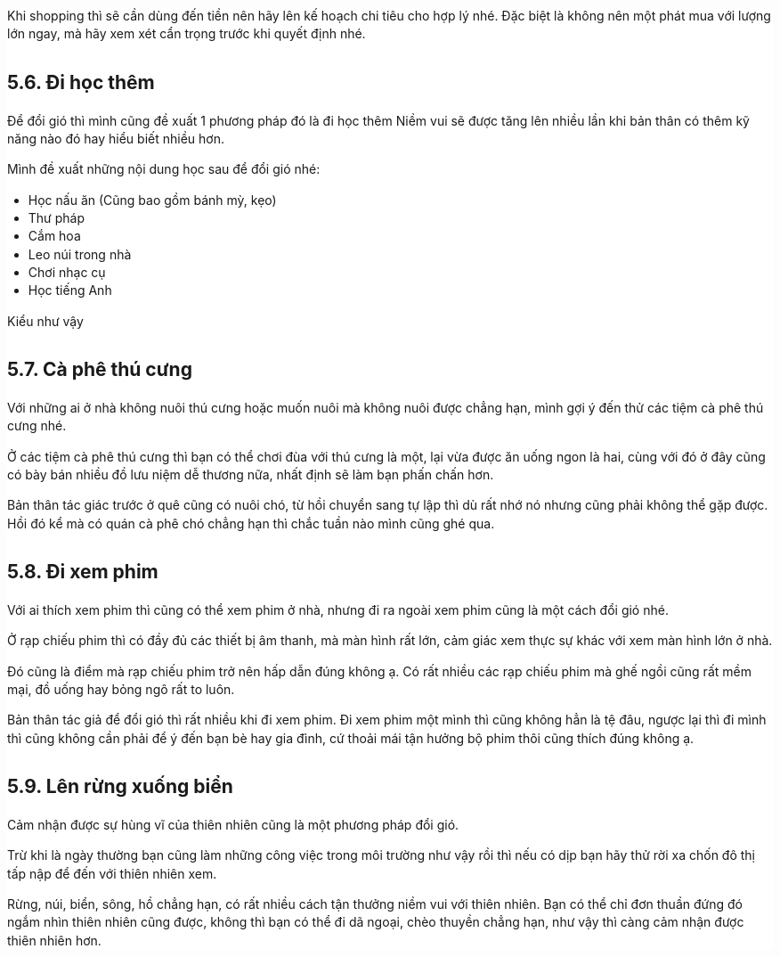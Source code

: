 Khi shopping thì sẽ cần dùng đến tiền nên hãy lên kế hoạch chi tiêu cho hợp lý nhé.
Đặc biệt là không nên một phát mua với lượng lớn ngay, mà hãy xem xét cẩn trọng trước khi quyết định nhé.

## 5.6. Đi học thêm
Để đổi gió thì mình cũng đề xuất 1 phương pháp đó là đi học thêm
Niềm vui sẽ được tăng lên nhiều lần khi bản thân có thêm kỹ năng nào đó hay hiểu biết nhiều hơn.

Mình đề xuất những nội dung học sau để đổi gió nhé:
+ Học nấu ăn (Cũng bao gồm bánh mỳ, kẹo)
+ Thư pháp
+ Cắm hoa
+ Leo núi trong nhà
+ Chơi nhạc cụ
+ Học tiếng Anh

Kiểu như vậy

## 5.7. Cà phê thú cưng
Với những ai ở nhà không nuôi thú cưng hoặc muốn nuôi mà không nuôi được chẳng hạn, mình gợi ý đến thử các tiệm cà phê thú cưng nhé.

Ở các tiệm cà phê thú cưng thì bạn có thể chơi đùa với thú cưng là một, lại vừa được ăn uống ngon là hai, cùng với đó ở đây cũng có bày bán nhiều đồ lưu niệm dễ thương nữa, nhất định sẽ làm bạn phấn chấn hơn.

Bản thân tác giác trước ở quê cũng có nuôi chó, từ hồi chuyển sang tự lập thì dù rất nhớ nó nhưng cũng phải không thể gặp được. Hồi đó kể mà có quán cà phê chó chẳng hạn thì chắc tuần nào mình cũng ghé qua.

## 5.8. Đi xem phim
Với ai thích xem phim thì cũng có thể xem phim ở nhà, nhưng đi ra ngoài xem phim cũng là một cách đổi gió nhé.

Ở rạp chiếu phim thì có đầy đủ các thiết bị âm thanh, mà màn hình rất lớn, cảm giác xem thực sự khác với xem màn hình lớn ở nhà.

Đó cũng là điểm mà rạp chiếu phim trở nên hấp dẫn đúng không ạ.
Có rất nhiều các rạp chiếu phim mà ghế ngồi cũng rất mềm mại, đồ uống hay bỏng ngô rất to luôn.

Bản thân tác giả để đổi gió thì rất nhiều khi đi xem phim. Đi xem phim một mình thì cũng không hẳn là tệ đâu, ngược lại thì đi mình thì cũng không cần phải để ý đến bạn bè hay gia đình, cứ thoải mái tận hưởng bộ phim thôi cũng thích đúng không ạ.

## 5.9. Lên rừng xuống biển
Cảm nhận được sự hùng vĩ của thiên nhiên cũng là một phương pháp đổi gió.

Trừ khi là ngày thường bạn cũng làm những công việc trong môi trường như vậy rồi thì nếu có dịp bạn hãy thử rời xa chốn đô thị tấp nập để đến với thiên nhiên xem.

Rừng, núi, biển, sông, hồ chẳng hạn, có rất nhiều cách tận thưởng niềm vui với thiên nhiên.
Bạn có thể chỉ đơn thuần đứng đó ngắm nhìn thiên nhiên cũng được, không thì bạn có thể đi dã ngoại, chèo thuyền chẳng hạn, như vậy thì càng cảm nhận được thiên nhiên hơn.
